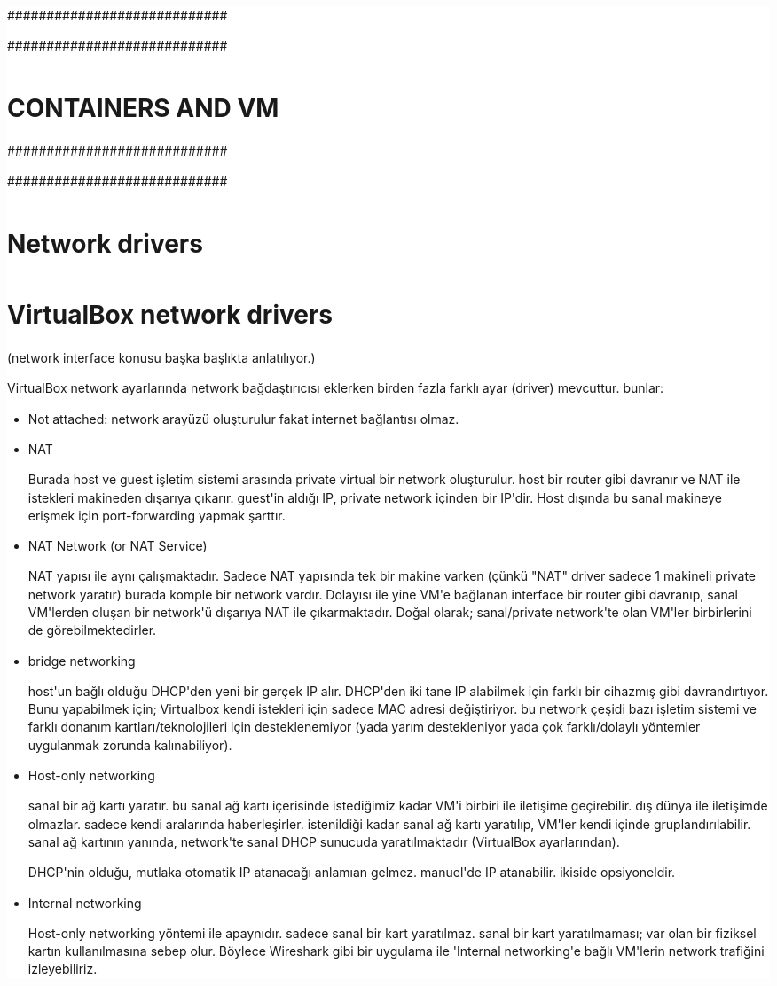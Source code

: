 ############################

############################
# CONTAINERS AND VM
############################

############################

# Network drivers

# VirtualBox network drivers
(network interface konusu başka başlıkta anlatılıyor.)

VirtualBox network ayarlarında network bağdaştırıcısı eklerken birden fazla farklı ayar (driver) mevcuttur. bunlar:

- Not attached: network arayüzü oluşturulur fakat internet bağlantısı olmaz.

- NAT

  Burada host ve guest işletim sistemi arasında private virtual bir network oluşturulur. host bir router gibi davranır ve NAT ile istekleri makineden dışarıya çıkarır. guest'in aldığı IP, private network içinden bir IP'dir. Host dışında bu sanal makineye erişmek için port-forwarding yapmak şarttır.

- NAT Network (or NAT Service)

  NAT yapısı ile aynı çalışmaktadır. Sadece NAT yapısında tek bir makine varken (çünkü "NAT" driver sadece 1 makineli private network yaratır) burada komple bir network vardır. Dolayısı ile yine VM'e bağlanan interface bir router gibi davranıp, sanal VM'lerden oluşan bir network'ü dışarıya NAT ile çıkarmaktadır. Doğal olarak; sanal/private network'te olan VM'ler birbirlerini de görebilmektedirler.

- bridge networking

  host'un bağlı olduğu DHCP'den yeni bir gerçek IP alır. DHCP'den iki tane IP alabilmek için farklı bir cihazmış gibi davrandırtıyor. Bunu yapabilmek için; Virtualbox kendi istekleri için sadece MAC adresi değiştiriyor. bu network çeşidi bazı işletim sistemi ve farklı donanım kartları/teknolojileri için desteklenemiyor (yada yarım destekleniyor yada çok farklı/dolaylı yöntemler uygulanmak zorunda kalınabiliyor).

- Host-only networking

  sanal bir ağ kartı yaratır. bu sanal ağ kartı içerisinde istediğimiz kadar VM'i birbiri ile iletişime geçirebilir. dış dünya ile iletişimde olmazlar. sadece kendi aralarında haberleşirler. istenildiği kadar sanal ağ kartı yaratılıp, VM'ler kendi içinde gruplandırılabilir. sanal ağ kartının yanında, network'te sanal DHCP sunucuda yaratılmaktadır (VirtualBox ayarlarından). 
  
  DHCP'nin olduğu, mutlaka otomatik IP atanacağı anlamıan gelmez. manuel'de IP atanabilir. ikiside opsiyoneldir.

- Internal networking

  Host-only networking yöntemi ile apaynıdır. sadece sanal bir kart yaratılmaz. sanal bir kart yaratılmaması; var olan bir fiziksel kartın kullanılmasına sebep olur. Böylece Wireshark gibi bir uygulama ile 'Internal networking'e bağlı VM'lerin network trafiğini izleyebiliriz.
